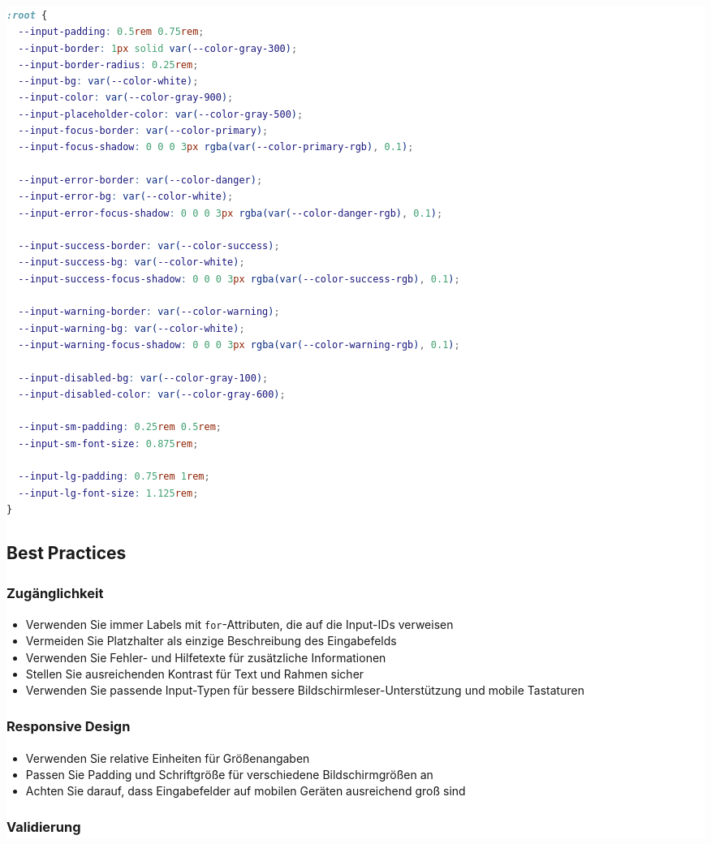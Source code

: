 ```css
:root {
  --input-padding: 0.5rem 0.75rem;
  --input-border: 1px solid var(--color-gray-300);
  --input-border-radius: 0.25rem;
  --input-bg: var(--color-white);
  --input-color: var(--color-gray-900);
  --input-placeholder-color: var(--color-gray-500);
  --input-focus-border: var(--color-primary);
  --input-focus-shadow: 0 0 0 3px rgba(var(--color-primary-rgb), 0.1);
  
  --input-error-border: var(--color-danger);
  --input-error-bg: var(--color-white);
  --input-error-focus-shadow: 0 0 0 3px rgba(var(--color-danger-rgb), 0.1);
  
  --input-success-border: var(--color-success);
  --input-success-bg: var(--color-white);
  --input-success-focus-shadow: 0 0 0 3px rgba(var(--color-success-rgb), 0.1);
  
  --input-warning-border: var(--color-warning);
  --input-warning-bg: var(--color-white);
  --input-warning-focus-shadow: 0 0 0 3px rgba(var(--color-warning-rgb), 0.1);
  
  --input-disabled-bg: var(--color-gray-100);
  --input-disabled-color: var(--color-gray-600);
  
  --input-sm-padding: 0.25rem 0.5rem;
  --input-sm-font-size: 0.875rem;
  
  --input-lg-padding: 0.75rem 1rem;
  --input-lg-font-size: 1.125rem;
}
```

## Best Practices

### Zugänglichkeit

- Verwenden Sie immer Labels mit `for`-Attributen, die auf die Input-IDs verweisen
- Vermeiden Sie Platzhalter als einzige Beschreibung des Eingabefelds
- Verwenden Sie Fehler- und Hilfetexte für zusätzliche Informationen
- Stellen Sie ausreichenden Kontrast für Text und Rahmen sicher
- Verwenden Sie passende Input-Typen für bessere Bildschirmleser-Unterstützung und mobile Tastaturen

### Responsive Design

- Verwenden Sie relative Einheiten für Größenangaben
- Passen Sie Padding und Schriftgröße für verschiedene Bildschirmgrößen an
- Achten Sie darauf, dass Eingabefelder auf mobilen Geräten ausreichend groß sind

### Validierung
